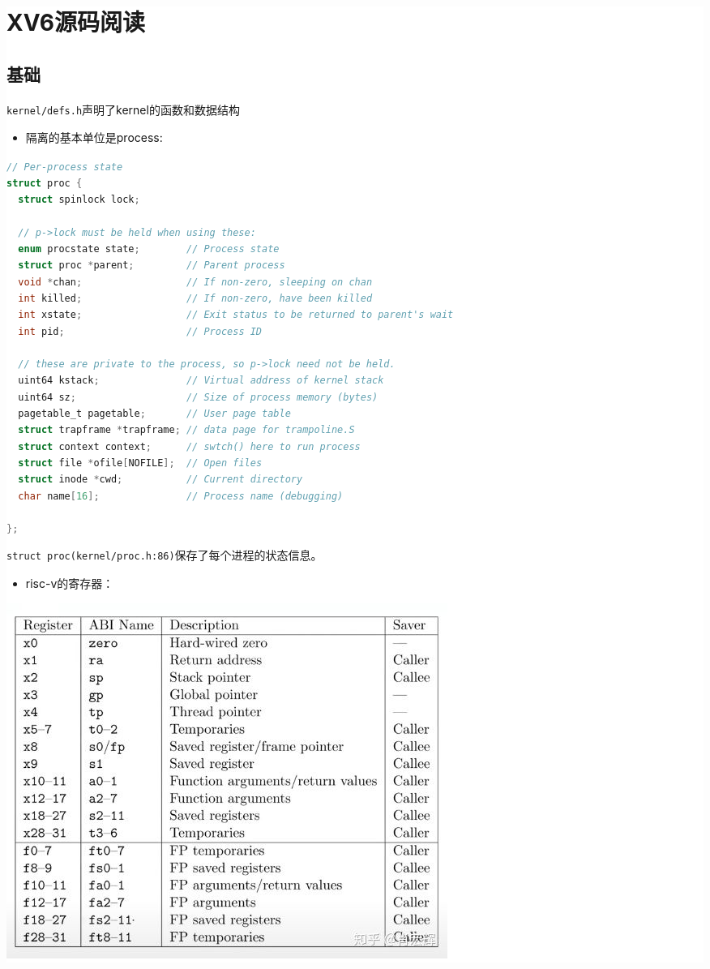 # XV6源码阅读

## 基础

`kernel/defs.h`声明了kernel的函数和数据结构

- 隔离的基本单位是process:

```C
// Per-process state
struct proc {
  struct spinlock lock;

  // p->lock must be held when using these:
  enum procstate state;        // Process state
  struct proc *parent;         // Parent process
  void *chan;                  // If non-zero, sleeping on chan
  int killed;                  // If non-zero, have been killed
  int xstate;                  // Exit status to be returned to parent's wait
  int pid;                     // Process ID

  // these are private to the process, so p->lock need not be held.
  uint64 kstack;               // Virtual address of kernel stack
  uint64 sz;                   // Size of process memory (bytes)
  pagetable_t pagetable;       // User page table
  struct trapframe *trapframe; // data page for trampoline.S
  struct context context;      // swtch() here to run process
  struct file *ofile[NOFILE];  // Open files
  struct inode *cwd;           // Current directory
  char name[16];               // Process name (debugging)

};
```
`struct proc(kernel/proc.h:86)`保存了每个进程的状态信息。

- risc-v的寄存器：

![xv6_1](img/xv6_1.jpg)
